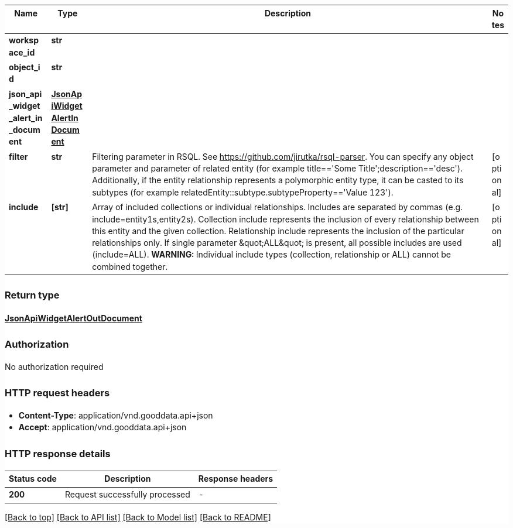 Name | Type | Description  | Notes
------------- | ------------- | ------------- | -------------
 **workspace_id** | **str**|  |
 **object_id** | **str**|  |
 **json_api_widget_alert_in_document** | [**JsonApiWidgetAlertInDocument**](JsonApiWidgetAlertInDocument.md)|  |
 **filter** | **str**| Filtering parameter in RSQL. See https://github.com/jirutka/rsql-parser. You can specify any object parameter and parameter of related entity (for example title&#x3D;&#x3D;&#39;Some Title&#39;;description&#x3D;&#x3D;&#39;desc&#39;). Additionally, if the entity relationship represents a polymorphic entity type, it can be casted to its subtypes (for example relatedEntity::subtype.subtypeProperty&#x3D;&#x3D;&#39;Value 123&#39;). | [optional]
 **include** | **[str]**| Array of included collections or individual relationships. Includes are separated by commas (e.g. include&#x3D;entity1s,entity2s). Collection include represents the inclusion of every relationship between this entity and the given collection. Relationship include represents the inclusion of the particular relationships only. If single parameter \&quot;ALL\&quot; is present, all possible includes are used (include&#x3D;ALL).  __WARNING:__ Individual include types (collection, relationship or ALL) cannot be combined together. | [optional]

### Return type

[**JsonApiWidgetAlertOutDocument**](JsonApiWidgetAlertOutDocument.md)

### Authorization

No authorization required

### HTTP request headers

 - **Content-Type**: application/vnd.gooddata.api+json
 - **Accept**: application/vnd.gooddata.api+json


### HTTP response details

| Status code | Description | Response headers |
|-------------|-------------|------------------|
**200** | Request successfully processed |  -  |

[[Back to top]](#) [[Back to API list]](../README.md#documentation-for-api-endpoints) [[Back to Model list]](../README.md#documentation-for-models) [[Back to README]](../README.md)

